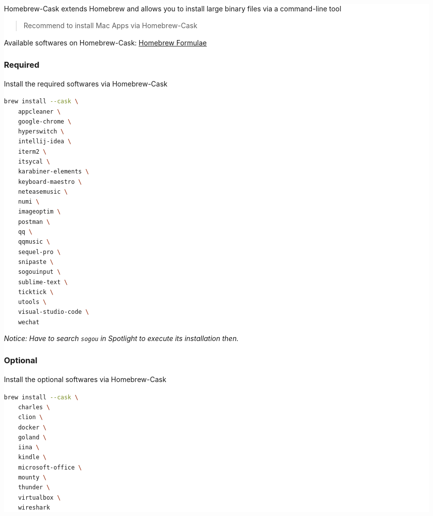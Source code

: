 Homebrew-Cask extends Homebrew
and allows you to install large binary files via a command-line tool

> Recommend to install Mac Apps via Homebrew-Cask

Available softwares on Homebrew-Cask:
[Homebrew Formulae](https://formulae.brew.sh/cask)

### Required

Install the required softwares via Homebrew-Cask

```bash
brew install --cask \
    appcleaner \
    google-chrome \
    hyperswitch \
    intellij-idea \
    iterm2 \
    itsycal \
    karabiner-elements \
    keyboard-maestro \
    neteasemusic \
    numi \
    imageoptim \
    postman \
    qq \
    qqmusic \
    sequel-pro \
    snipaste \
    sogouinput \
    sublime-text \
    ticktick \
    utools \
    visual-studio-code \
    wechat
```

_Notice: Have to search `sogou` in Spotlight to execute its installation then._

### Optional

Install the optional softwares via Homebrew-Cask

```bash
brew install --cask \
    charles \
    clion \
    docker \
    goland \
    iina \
    kindle \
    microsoft-office \
    mounty \
    thunder \
    virtualbox \
    wireshark
```
